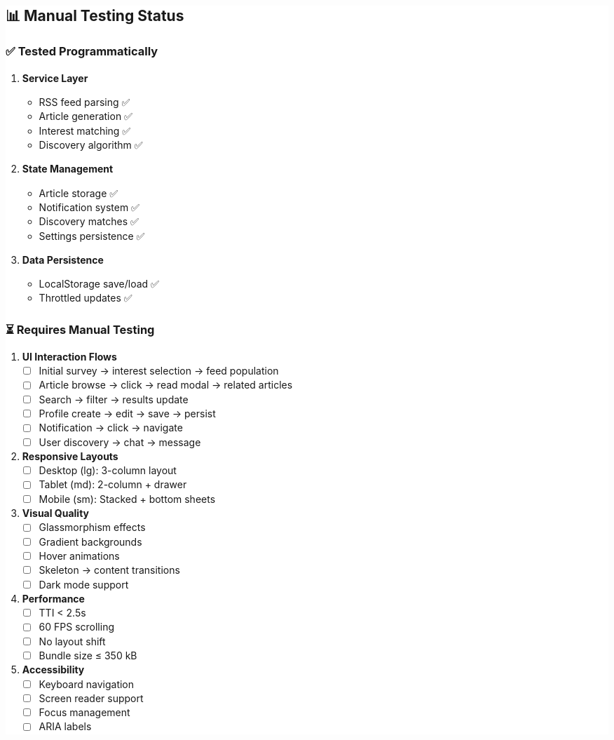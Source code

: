 
## 📊 Manual Testing Status

### ✅ Tested Programmatically
1. **Service Layer**
   - RSS feed parsing ✅
   - Article generation ✅
   - Interest matching ✅
   - Discovery algorithm ✅

2. **State Management**
   - Article storage ✅
   - Notification system ✅
   - Discovery matches ✅
   - Settings persistence ✅

3. **Data Persistence**
   - LocalStorage save/load ✅
   - Throttled updates ✅

### ⏳ Requires Manual Testing
1. **UI Interaction Flows**
   - [ ] Initial survey → interest selection → feed population
   - [ ] Article browse → click → read modal → related articles
   - [ ] Search → filter → results update
   - [ ] Profile create → edit → save → persist
   - [ ] Notification → click → navigate
   - [ ] User discovery → chat → message

2. **Responsive Layouts**
   - [ ] Desktop (lg): 3-column layout
   - [ ] Tablet (md): 2-column + drawer
   - [ ] Mobile (sm): Stacked + bottom sheets

3. **Visual Quality**
   - [ ] Glassmorphism effects
   - [ ] Gradient backgrounds
   - [ ] Hover animations
   - [ ] Skeleton → content transitions
   - [ ] Dark mode support

4. **Performance**
   - [ ] TTI < 2.5s
   - [ ] 60 FPS scrolling
   - [ ] No layout shift
   - [ ] Bundle size ≤ 350 kB

5. **Accessibility**
   - [ ] Keyboard navigation
   - [ ] Screen reader support
   - [ ] Focus management
   - [ ] ARIA labels
